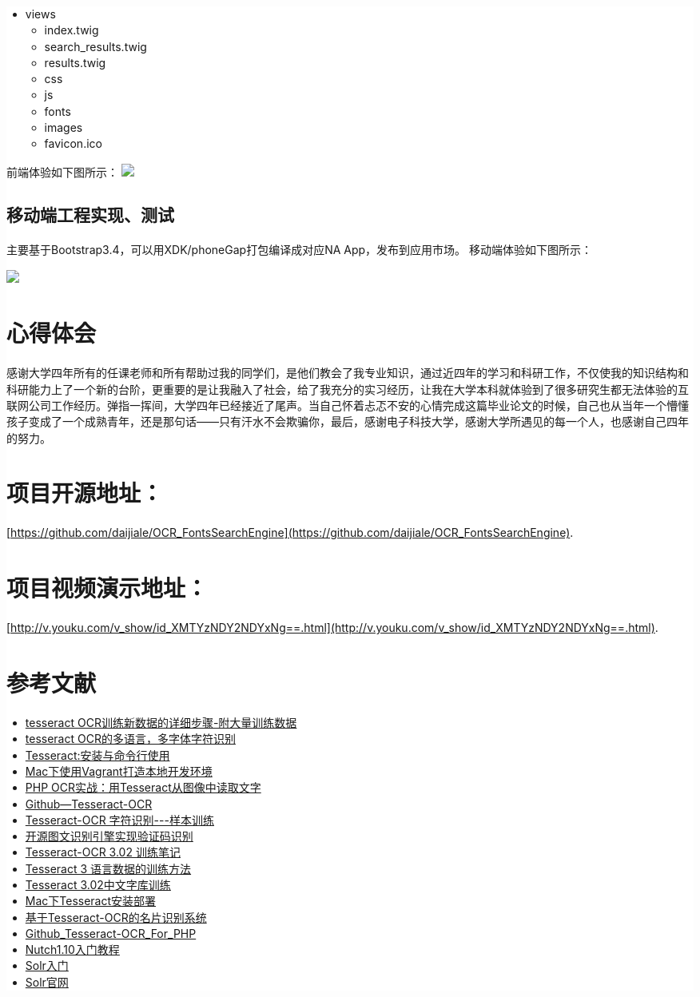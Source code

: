 - views
	- index.twig
	- search_results.twig
	- results.twig
	- css
	- js
	- fonts
	- images
	- favicon.ico

前端体验如下图所示：
![](http://7xi6qz.com1.z0.glb.clouddn.com/ocrsearch%E5%B0%8F%E6%9E%AB%E5%9B%BE%E6%90%9C_%E8%A7%86%E8%A7%89%E8%AE%BE%E8%AE%A1.jpg)


## 移动端工程实现、测试

主要基于Bootstrap3.4，可以用XDK/phoneGap打包编译成对应NA App，发布到应用市场。
移动端体验如下图所示：

![](http://7xi6qz.com1.z0.glb.clouddn.com/ocrsearchIMG_3244.JPG)



# 心得体会
感谢大学四年所有的任课老师和所有帮助过我的同学们，是他们教会了我专业知识，通过近四年的学习和科研工作，不仅使我的知识结构和科研能力上了一个新的台阶，更重要的是让我融入了社会，给了我充分的实习经历，让我在大学本科就体验到了很多研究生都无法体验的互联网公司工作经历。弹指一挥间，大学四年已经接近了尾声。当自己怀着忐忑不安的心情完成这篇毕业论文的时候，自己也从当年一个懵懂孩子变成了一个成熟青年，还是那句话——只有汗水不会欺骗你，最后，感谢电子科技大学，感谢大学所遇见的每一个人，也感谢自己四年的努力。

# 项目开源地址：
[https://github.com/daijiale/OCR_FontsSearchEngine](https://github.com/daijiale/OCR_FontsSearchEngine).

# 项目视频演示地址：
[http://v.youku.com/v_show/id_XMTYzNDY2NDYxNg==.html](http://v.youku.com/v_show/id_XMTYzNDY2NDYxNg==.html).
# 参考文献
- [ tesseract OCR训练新数据的详细步骤-附大量训练数据](http://blog.csdn.net/tuling_research/article/details/41091163)
- [ tesseract OCR的多语言，多字体字符识别](http://blog.csdn.net/viewcode/article/details/7917320)
- [Tesseract:安装与命令行使用](http://linusp.github.io/2015/04/17/tesseract-install-usage.html)
- [Mac下使用Vagrant打造本地开发环境](https://liuzhichao.com/p/1940.html)
- [PHP OCR实战：用Tesseract从图像中读取文字](http://www.codeceo.com/article/php-ocr-tesseract-get-text.html?url_type=39&object_type=webpage&pos=1)
- [Github—Tesseract-OCR](https://github.com/tesseract-ocr)
- [ Tesseract-OCR 字符识别---样本训练](http://blog.csdn.net/firehood_/article/details/8433077)
- [开源图文识别引擎实现验证码识别 ](http://bbs.aardio.com/forum.php?mod=viewthread&tid=12601)
- [Tesseract-OCR 3.02 训练笔记](http://www.cnblogs.com/ShineTan/archive/2013/04/15/3021523.html)
- [Tesseract 3 语言数据的训练方法](http://www.cnblogs.com/mjorcen/p/3799996.htm)
- [Tesseract 3.02中文字库训练](http://www.cnblogs.com/mjorcen/p/3800739.html)
- [Mac下Tesseract安装部署](http://holybless.iteye.com/blog/1338717)
- [基于Tesseract-OCR的名片识别系统](http://cdmd.cnki.com.cn/Article/CDMD-10561-1014065487.htm)
- [Github_Tesseract-OCR_For_PHP](https://github.com/thiagoalessio/tesseract-ocr-for-php)
- [Nutch1.10入门教程](http://www.sanesee.com/search/article-all-2)
- [Solr入门](http://blog.csdn.net/liuzhenwen/article/details/4060922)
- [Solr官网](http://wiki.apache.org/solr/FrontPage)
